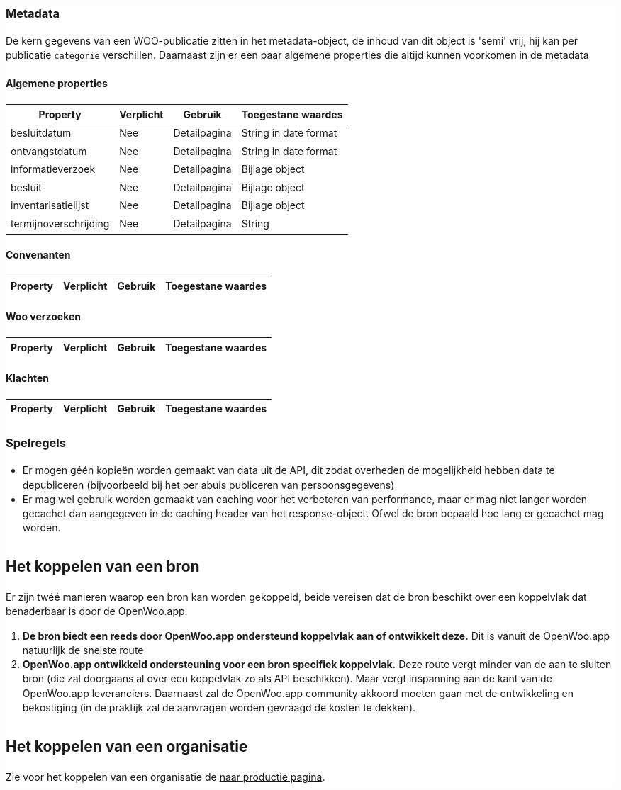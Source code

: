 ### Metadata

De kern gegevens van een WOO-publicatie zitten in het metadata-object, de inhoud van dit object is 'semi' vrij, hij kan per publicatie `categorie` verschillen. Daarnaast zijn er een paar algemene properties die altijd kunnen voorkomen in de metadata

#### Algemene properties

| Property              | Verplicht | Gebruik      | Toegestane waardes    |
| --------------------- | --------- | ------------ | --------------------- |
| besluitdatum          | Nee       | Detailpagina | String in date format |
| ontvangstdatum        | Nee       | Detailpagina | String in date format |
| informatieverzoek     | Nee       | Detailpagina | Bijlage object        |
| besluit               | Nee       | Detailpagina | Bijlage object        |
| inventarisatielijst   | Nee       | Detailpagina | Bijlage object        |
| termijnoverschrijding | Nee       | Detailpagina | String                |

#### Convenanten

| Property | Verplicht | Gebruik | Toegestane waardes |
| -------- | --------- | ------- | ------------------ |

#### Woo verzoeken

| Property | Verplicht | Gebruik | Toegestane waardes |
| -------- | --------- | ------- | ------------------ |

#### Klachten

| Property | Verplicht | Gebruik | Toegestane waardes |
| -------- | --------- | ------- | ------------------ |

### Spelregels

- Er mogen géén kopieën worden gemaakt van data uit de API, dit zodat overheden de mogelijkheid hebben data te depubliceren (bijvoorbeeld bij het per abuis publiceren van persoonsgegevens)
- Er mag wel gebruik worden gemaakt van caching voor het verbeteren van performance, maar er mag niet langer worden gecachet dan aangegeven in de caching header van het response-object. Ofwel de bron bepaald hoe lang er gecachet mag worden.

## Het koppelen van een bron

Er zijn twéé manieren waarop een bron kan worden gekoppeld, beide vereisen dat de bron beschikt over een koppelvlak dat benaderbaar is door de OpenWoo.app.

1. **De bron biedt een reeds door OpenWoo.app ondersteund koppelvlak aan of ontwikkelt deze.** Dit is vanuit de OpenWoo.app natuurlijk de snelste route
2. **OpenWoo.app ontwikkeld ondersteuning voor een bron specifiek koppelvlak.** Deze route vergt minder van de aan te sluiten bron (die zal doorgaans al over een koppelvlak zo als API beschikken). Maar vergt inspanning aan de kant van de OpenWoo.app leveranciers. Daarnaast zal de OpenWoo.app community akkoord moeten gaan met de ontwikkeling en bekostiging (in de praktijk zal de aanvragen worden gevraagd de kosten te dekken).

## Het koppelen van een organisatie

Zie voor het koppelen van een organisatie de [naar productie pagina](/docs/techniek/Productie.md).
